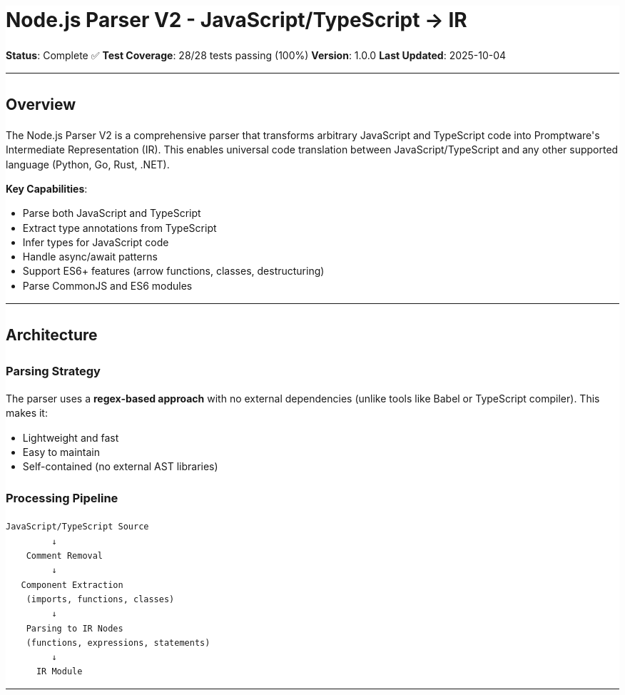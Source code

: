 # Node.js Parser V2 - JavaScript/TypeScript → IR

**Status**: Complete ✅
**Test Coverage**: 28/28 tests passing (100%)
**Version**: 1.0.0
**Last Updated**: 2025-10-04

---

## Overview

The Node.js Parser V2 is a comprehensive parser that transforms arbitrary JavaScript and TypeScript code into Promptware's Intermediate Representation (IR). This enables universal code translation between JavaScript/TypeScript and any other supported language (Python, Go, Rust, .NET).

**Key Capabilities**:
- Parse both JavaScript and TypeScript
- Extract type annotations from TypeScript
- Infer types for JavaScript code
- Handle async/await patterns
- Support ES6+ features (arrow functions, classes, destructuring)
- Parse CommonJS and ES6 modules

---

## Architecture

### Parsing Strategy

The parser uses a **regex-based approach** with no external dependencies (unlike tools like Babel or TypeScript compiler). This makes it:
- Lightweight and fast
- Easy to maintain
- Self-contained (no external AST libraries)

### Processing Pipeline

```
JavaScript/TypeScript Source
         ↓
    Comment Removal
         ↓
   Component Extraction
    (imports, functions, classes)
         ↓
    Parsing to IR Nodes
    (functions, expressions, statements)
         ↓
      IR Module
```

---